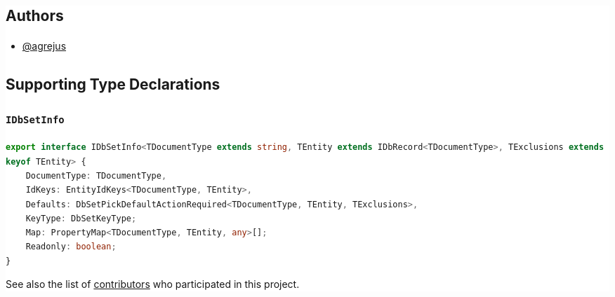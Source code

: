 ## Authors <a name = "authors"></a>
- [@agrejus](https://github.com/agrejus)

## Supporting Type Declarations

### `IDbSetInfo` <a name = "dbset_info_type"></a>
```typescript
export interface IDbSetInfo<TDocumentType extends string, TEntity extends IDbRecord<TDocumentType>, TExclusions extends keyof TEntity> {
    DocumentType: TDocumentType,
    IdKeys: EntityIdKeys<TDocumentType, TEntity>,
    Defaults: DbSetPickDefaultActionRequired<TDocumentType, TEntity, TExclusions>,
    KeyType: DbSetKeyType;
    Map: PropertyMap<TDocumentType, TEntity, any>[];
    Readonly: boolean;
}
```

See also the list of [contributors](https://github.com/agrejus/db-framework/contributors) who participated in this project.